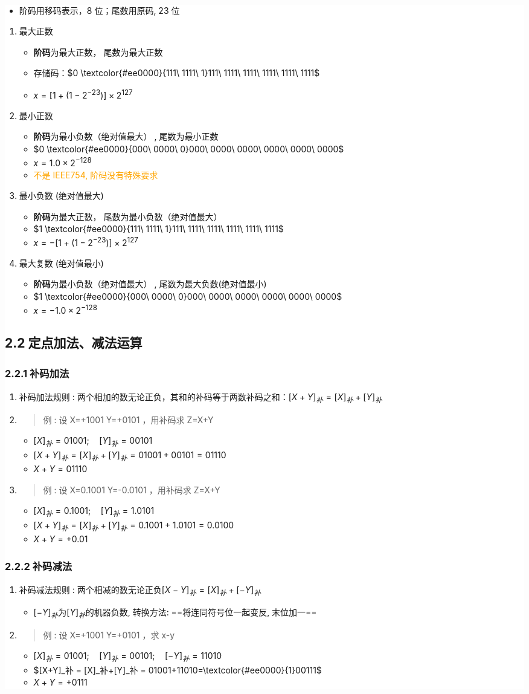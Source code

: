 - 阶码用移码表示，8 位；尾数用原码, 23 位

1. 最大正数

   - **阶码**为最大正数， 尾数为最大正数

   - 存储码：$0 \textcolor{#ee0000}{111\ 1111\ 1}111\ 1111\ 1111\ 1111\ 1111\ 1111$
   - $x = [1+(1-2^{-23})]\times 2^{127}$

2. 最小正数

   - **阶码**为最小负数（绝对值最大） , 尾数为最小正数
   - $0 \textcolor{#ee0000}{000\ 0000\ 0}000\ 0000\ 0000\ 0000\ 0000\ 0000$
   - $x = 1.0\times 2^{-128}$
   - <font color='orange'>不是 IEEE754, 阶码没有特殊要求</font>

3. 最小负数 (绝对值最大)

   - **阶码**为最大正数， 尾数为最小负数（绝对值最大）
   - $1 \textcolor{#ee0000}{111\ 1111\ 1}111\ 1111\ 1111\ 1111\ 1111\ 1111$
   - $x = -[1+(1-2^{-23})]\times 2^{127}$

4. 最大复数 (绝对值最小)

   - **阶码**为最小负数（绝对值最大） , 尾数为最大负数(绝对值最小)
   - $1 \textcolor{#ee0000}{000\ 0000\ 0}000\ 0000\ 0000\ 0000\ 0000\ 0000$
   - $x = -1.0\times 2^{-128}$

## 2.2 定点加法、减法运算

### 2.2.1 补码加法

1. 补码加法规则 : 两个相加的数无论正负，其和的补码等于两数补码之和：$[X+Y]_补 = [X]_补+[Y]_补$

2. > 例 : 设 X=+1001 Y=+0101 ，用补码求 Z=X+Y

   - $[X]_补 = 01001;\quad [Y]_补 = 00101$
   - $[X+Y]_补 = [X]_补+[Y]_补 = 01001+00101=01110$
   - $X+Y=01110$

3. > 例 : 设 X=0.1001 Y=-0.0101 ，用补码求 Z=X+Y

   - $[X]_补 = 0.1001;\quad [Y]_补 = 1.0101$
   - $[X+Y]_补 = [X]_补+[Y]_补 = 0.1001+1.0101=0.0100$
   - $X+Y=+0.01$

### 2.2.2 补码减法

1. 补码减法规则 : 两个相减的数无论正负$[X-Y]_补 = [X]_补+[-Y]_补$

   - $[-Y]_补$为$[Y]_补$的机器负数, 转换方法: ==将连同符号位一起变反, 末位加一==

2. > 例 : 设 X=+1001 Y=+0101 ，求 x-y

   - $[X]_补 = 01001;\quad [Y]_补 = 00101;\quad [-Y]_补 = 11010$
   - $[X+Y]_补 = [X]_补+[Y]_补 = 01001+11010=\textcolor{#ee0000}{1}00111$
   - $X+Y=+0111$
